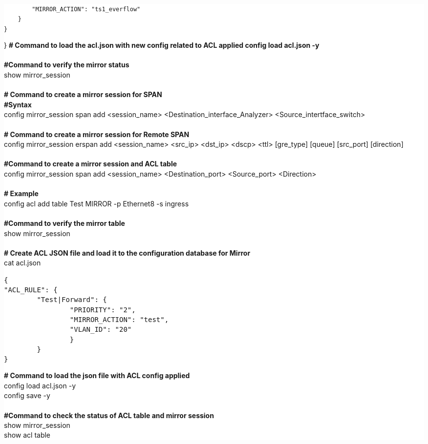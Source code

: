             "MIRROR_ACTION": "ts1_everflow"
        }
    }
}
</pre>
<b># Command to load the acl.json with new config related to ACL applied 
config load acl.json -y</b><br>
</br>
<b>#Command to verify  the mirror status</b><br>
 show mirror_session<br>
</br>
<b># Command to create  a mirror session for SPAN</b><Br>
<b>#Syntax</b><br>
config mirror_session span add &lt;session_name> &lt;Destination_interface_Analyzer> &lt;Source_intertface_switch><br>
<br>
<b># Command to create a mirror session for Remote SPAN</b><br>
config mirror_session erspan add &lt;session_name> &lt;src_ip> &lt;dst_ip> &lt;dscp> &lt;ttl> [gre_type] [queue] [src_port] [direction]<br>
</br>
<b>#Command to create  a mirror session and  ACL table</b><br>
config mirror_session span add &lt;session_name>  &lt;Destination_port> &lt;Source_port> &lt;Direction><br>
</br>
<b># Example</b> <br>
config acl add  table Test MIRROR -p Ethernet8 -s ingress<br>
</br>
<b>#Command to verify  the mirror table</b><br>
show mirror_session<br>
</br>
<b># Create ACL JSON file and load it to the configuration database for Mirror</b><br>
cat acl.json<br>
<pre>
{
"ACL_RULE": {
        "Test|Forward": {
                "PRIORITY": "2",
                "MIRROR_ACTION": "test",
                "VLAN_ID": "20"
                }
        }
}
</pre>
<b># Command to load the json file with ACL config applied</b><br> 
config load acl.json -y <br>
config  save -y<br>
</br>
<b>#Command to check  the status of ACL table and mirror session</b><br> 
show mirror_session<br>
show acl table<br>
